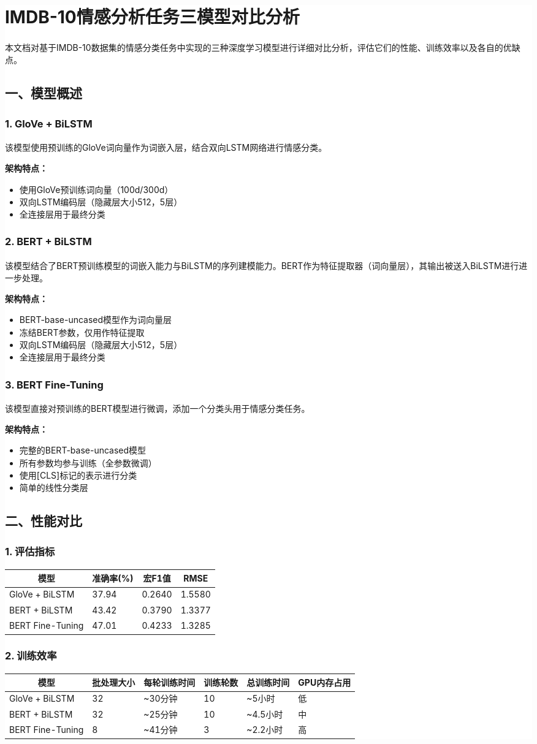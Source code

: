 # IMDB-10情感分析任务三模型对比分析

本文档对基于IMDB-10数据集的情感分类任务中实现的三种深度学习模型进行详细对比分析，评估它们的性能、训练效率以及各自的优缺点。

## 一、模型概述

### 1. GloVe + BiLSTM

该模型使用预训练的GloVe词向量作为词嵌入层，结合双向LSTM网络进行情感分类。

**架构特点：**
- 使用GloVe预训练词向量（100d/300d）
- 双向LSTM编码层（隐藏层大小512，5层）
- 全连接层用于最终分类

### 2. BERT + BiLSTM

该模型结合了BERT预训练模型的词嵌入能力与BiLSTM的序列建模能力。BERT作为特征提取器（词向量层），其输出被送入BiLSTM进行进一步处理。

**架构特点：**
- BERT-base-uncased模型作为词向量层
- 冻结BERT参数，仅用作特征提取
- 双向LSTM编码层（隐藏层大小512，5层）
- 全连接层用于最终分类

### 3. BERT Fine-Tuning

该模型直接对预训练的BERT模型进行微调，添加一个分类头用于情感分类任务。

**架构特点：**
- 完整的BERT-base-uncased模型
- 所有参数均参与训练（全参数微调）
- 使用[CLS]标记的表示进行分类
- 简单的线性分类层

## 二、性能对比

### 1. 评估指标

| 模型 | 准确率(%) | 宏F1值 | RMSE |
|------|-----------|--------|------|
| GloVe + BiLSTM | 37.94 | 0.2640 | 1.5580 |
| BERT + BiLSTM | 43.42 | 0.3790 | 1.3377 |
| BERT Fine-Tuning | 47.01 | 0.4233 | 1.3285 |

### 2. 训练效率

| 模型 | 批处理大小 | 每轮训练时间 | 训练轮数 | 总训练时间 | GPU内存占用 |
|------|-----------|-------------|---------|------------|------------|
| GloVe + BiLSTM | 32 | ~30分钟 | 10 | ~5小时 | 低 |
| BERT + BiLSTM | 32 | ~25分钟 | 10 | ~4.5小时 | 中 |
| BERT Fine-Tuning | 8 | ~41分钟 | 3 | ~2.2小时 | 高 |
